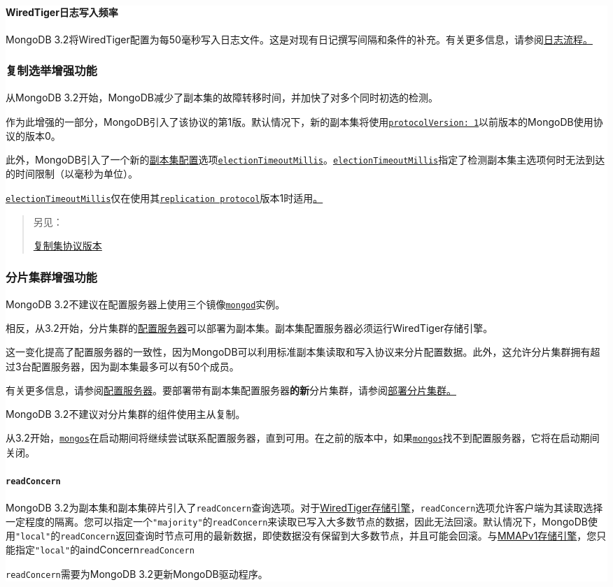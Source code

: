 #### WiredTiger日志写入频率

MongoDB 3.2将WiredTiger配置为每50毫秒写入日志文件。这是对现有日记撰写间隔和条件的补充。有关更多信息，请参阅[日志流程。](https://www.mongodb.com/docs/upcoming/core/journaling/#std-label-journal-process)

### 复制选举增强功能

从MongoDB 3.2开始，MongoDB减少了副本集的故障转移时间，并加快了对多个同时初选的检测。

作为此增强的一部分，MongoDB引入了该协议的第1版。默认情况下，新的副本集将使用[`protocolVersion: 1`](https://www.mongodb.com/docs/upcoming/reference/replica-configuration/#mongodb-rsconf-rsconf.protocolVersion)以前版本的MongoDB使用协议的版本0。

此外，MongoDB引入了一个新的[副本集配置](https://www.mongodb.com/docs/upcoming/reference/replica-configuration/)选项[`electionTimeoutMillis`](https://www.mongodb.com/docs/upcoming/reference/replica-configuration/#mongodb-rsconf-rsconf.settings.electionTimeoutMillis)。[`electionTimeoutMillis`](https://www.mongodb.com/docs/upcoming/reference/replica-configuration/#mongodb-rsconf-rsconf.settings.electionTimeoutMillis)指定了检测副本集主选项何时无法到达的时间限制（以毫秒为单位）。

[`electionTimeoutMillis`](https://www.mongodb.com/docs/upcoming/reference/replica-configuration/#mongodb-rsconf-rsconf.settings.electionTimeoutMillis)仅在使用其[`replication protocol`](https://www.mongodb.com/docs/upcoming/reference/replica-configuration/#mongodb-rsconf-rsconf.protocolVersion)版本1时适用[。](https://www.mongodb.com/docs/upcoming/reference/replica-configuration/#mongodb-rsconf-rsconf.protocolVersion)

> 另见：
>
> [复制集协议版本](https://www.mongodb.com/docs/upcoming/reference/replica-set-protocol-versions/)

### 分片集群增强功能

MongoDB 3.2不建议在配置服务器上使用三个镜像[`mongod`](https://www.mongodb.com/docs/upcoming/reference/program/mongod/#mongodb-binary-bin.mongod)实例。

相反，从3.2开始，分片集群的[配置服务器](https://www.mongodb.com/docs/upcoming/core/sharded-cluster-config-servers/#std-label-sharding-config-server)可以部署为副本集。副本集配置服务器必须运行WiredTiger存储引擎。

这一变化提高了配置服务器的一致性，因为MongoDB可以利用标准副本集读取和写入协议来分片配置数据。此外，这允许分片集群拥有超过3台配置服务器，因为副本集最多可以有50个成员。

有关更多信息，请参阅[配置服务器](https://www.mongodb.com/docs/upcoming/core/sharded-cluster-config-servers/#std-label-sharding-config-server)。要部署带有副本集配置服务器**的新**分片集群，请参阅[部署分片集群。](https://www.mongodb.com/docs/upcoming/tutorial/deploy-shard-cluster/)

MongoDB 3.2不建议对分片集群的组件使用主从复制。

从3.2开始，[`mongos`](https://www.mongodb.com/docs/upcoming/reference/program/mongos/#mongodb-binary-bin.mongos)在启动期间将继续尝试联系配置服务器，直到可用。在之前的版本中，如果[`mongos`](https://www.mongodb.com/docs/upcoming/reference/program/mongos/#mongodb-binary-bin.mongos)找不到配置服务器，它将在启动期间关闭。

#### `readConcern`

MongoDB 3.2为副本集和副本集碎片引入了`readConcern`查询选项。对于[WiredTiger存储引擎](https://www.mongodb.com/docs/upcoming/core/wiredtiger/)，`readConcern`选项允许客户端为其读取选择一定程度的隔离。您可以指定一个`"majority"`的`readConcern`来读取已写入大多数节点的数据，因此无法回滚。默认情况下，MongoDB使用`"local"`的`readConcern`返回查询时节点可用的最新数据，即使数据没有保留到大多数节点，并且可能会回滚。与[MMAPv1存储引擎](https://www.mongodb.com/docs/v3.2/core/mmapv1/)，您只能指定`"local"`的aindConcern`readConcern`

`readConcern`需要为MongoDB 3.2更新MongoDB驱动程序。
